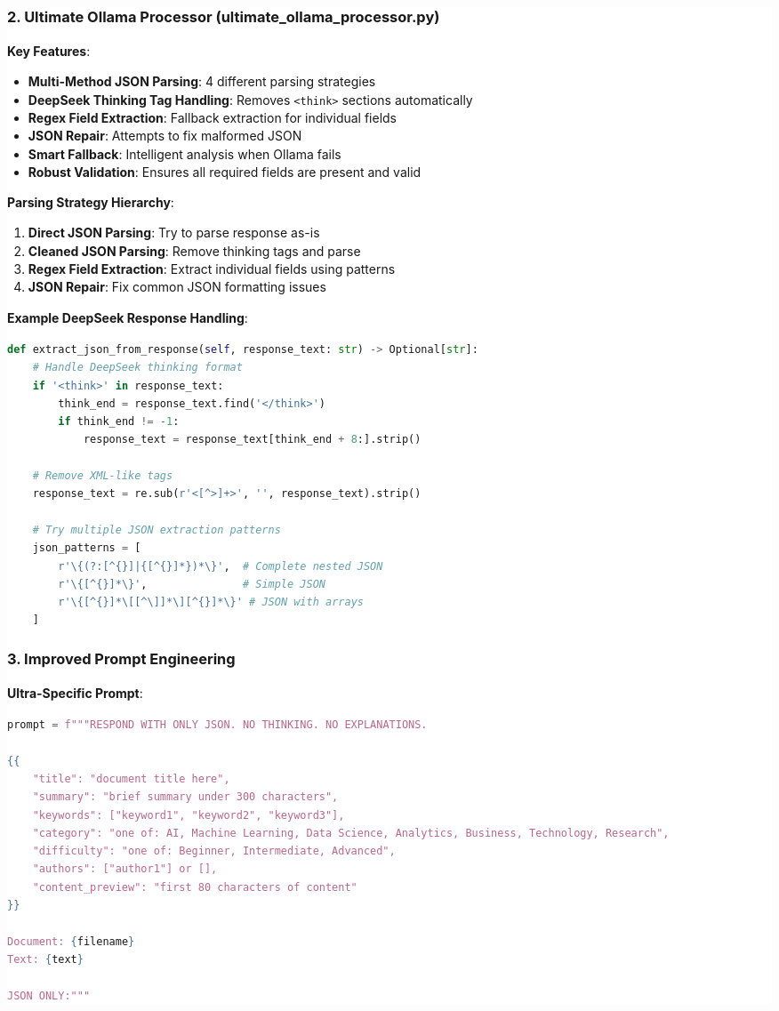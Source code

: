 ### 2. Ultimate Ollama Processor (ultimate_ollama_processor.py)

**Key Features**:
- **Multi-Method JSON Parsing**: 4 different parsing strategies
- **DeepSeek Thinking Tag Handling**: Removes `<think>` sections automatically
- **Regex Field Extraction**: Fallback extraction for individual fields
- **JSON Repair**: Attempts to fix malformed JSON
- **Smart Fallback**: Intelligent analysis when Ollama fails
- **Robust Validation**: Ensures all required fields are present and valid

**Parsing Strategy Hierarchy**:
1. **Direct JSON Parsing**: Try to parse response as-is
2. **Cleaned JSON Parsing**: Remove thinking tags and parse
3. **Regex Field Extraction**: Extract individual fields using patterns
4. **JSON Repair**: Fix common JSON formatting issues

**Example DeepSeek Response Handling**:
```python
def extract_json_from_response(self, response_text: str) -> Optional[str]:
    # Handle DeepSeek thinking format
    if '<think>' in response_text:
        think_end = response_text.find('</think>')
        if think_end != -1:
            response_text = response_text[think_end + 8:].strip()
    
    # Remove XML-like tags
    response_text = re.sub(r'<[^>]+>', '', response_text).strip()
    
    # Try multiple JSON extraction patterns
    json_patterns = [
        r'\{(?:[^{}]|{[^{}]*})*\}',  # Complete nested JSON
        r'\{[^{}]*\}',               # Simple JSON
        r'\{[^{}]*\[[^\]]*\][^{}]*\}' # JSON with arrays
    ]
```

### 3. Improved Prompt Engineering

**Ultra-Specific Prompt**:
```python
prompt = f"""RESPOND WITH ONLY JSON. NO THINKING. NO EXPLANATIONS.

{{
    "title": "document title here",
    "summary": "brief summary under 300 characters",
    "keywords": ["keyword1", "keyword2", "keyword3"],
    "category": "one of: AI, Machine Learning, Data Science, Analytics, Business, Technology, Research",
    "difficulty": "one of: Beginner, Intermediate, Advanced",
    "authors": ["author1"] or [],
    "content_preview": "first 80 characters of content"
}}

Document: {filename}
Text: {text}

JSON ONLY:"""
```
